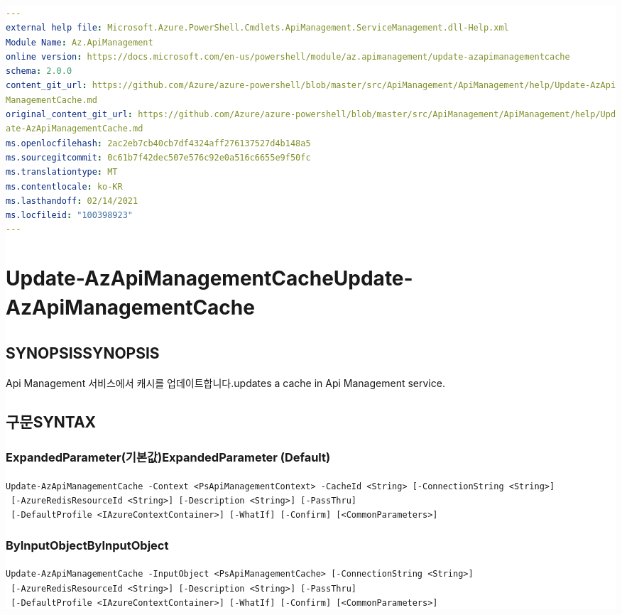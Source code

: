 ```yaml
---
external help file: Microsoft.Azure.PowerShell.Cmdlets.ApiManagement.ServiceManagement.dll-Help.xml
Module Name: Az.ApiManagement
online version: https://docs.microsoft.com/en-us/powershell/module/az.apimanagement/update-azapimanagementcache
schema: 2.0.0
content_git_url: https://github.com/Azure/azure-powershell/blob/master/src/ApiManagement/ApiManagement/help/Update-AzApiManagementCache.md
original_content_git_url: https://github.com/Azure/azure-powershell/blob/master/src/ApiManagement/ApiManagement/help/Update-AzApiManagementCache.md
ms.openlocfilehash: 2ac2eb7cb40cb7df4324aff276137527d4b148a5
ms.sourcegitcommit: 0c61b7f42dec507e576c92e0a516c6655e9f50fc
ms.translationtype: MT
ms.contentlocale: ko-KR
ms.lasthandoff: 02/14/2021
ms.locfileid: "100398923"
---
```

# <span data-ttu-id="d097c-101">Update-AzApiManagementCache</span><span class="sxs-lookup"><span data-stu-id="d097c-101">Update-AzApiManagementCache</span></span>

## <span data-ttu-id="d097c-102">SYNOPSIS</span><span class="sxs-lookup"><span data-stu-id="d097c-102">SYNOPSIS</span></span>
<span data-ttu-id="d097c-103">Api Management 서비스에서 캐시를 업데이트합니다.</span><span class="sxs-lookup"><span data-stu-id="d097c-103">updates a cache in Api Management service.</span></span>

## <span data-ttu-id="d097c-104">구문</span><span class="sxs-lookup"><span data-stu-id="d097c-104">SYNTAX</span></span>

### <span data-ttu-id="d097c-105">ExpandedParameter(기본값)</span><span class="sxs-lookup"><span data-stu-id="d097c-105">ExpandedParameter (Default)</span></span>
```
Update-AzApiManagementCache -Context <PsApiManagementContext> -CacheId <String> [-ConnectionString <String>]
 [-AzureRedisResourceId <String>] [-Description <String>] [-PassThru]
 [-DefaultProfile <IAzureContextContainer>] [-WhatIf] [-Confirm] [<CommonParameters>]
```

### <span data-ttu-id="d097c-106">ByInputObject</span><span class="sxs-lookup"><span data-stu-id="d097c-106">ByInputObject</span></span>
```
Update-AzApiManagementCache -InputObject <PsApiManagementCache> [-ConnectionString <String>]
 [-AzureRedisResourceId <String>] [-Description <String>] [-PassThru]
 [-DefaultProfile <IAzureContextContainer>] [-WhatIf] [-Confirm] [<CommonParameters>]
```
